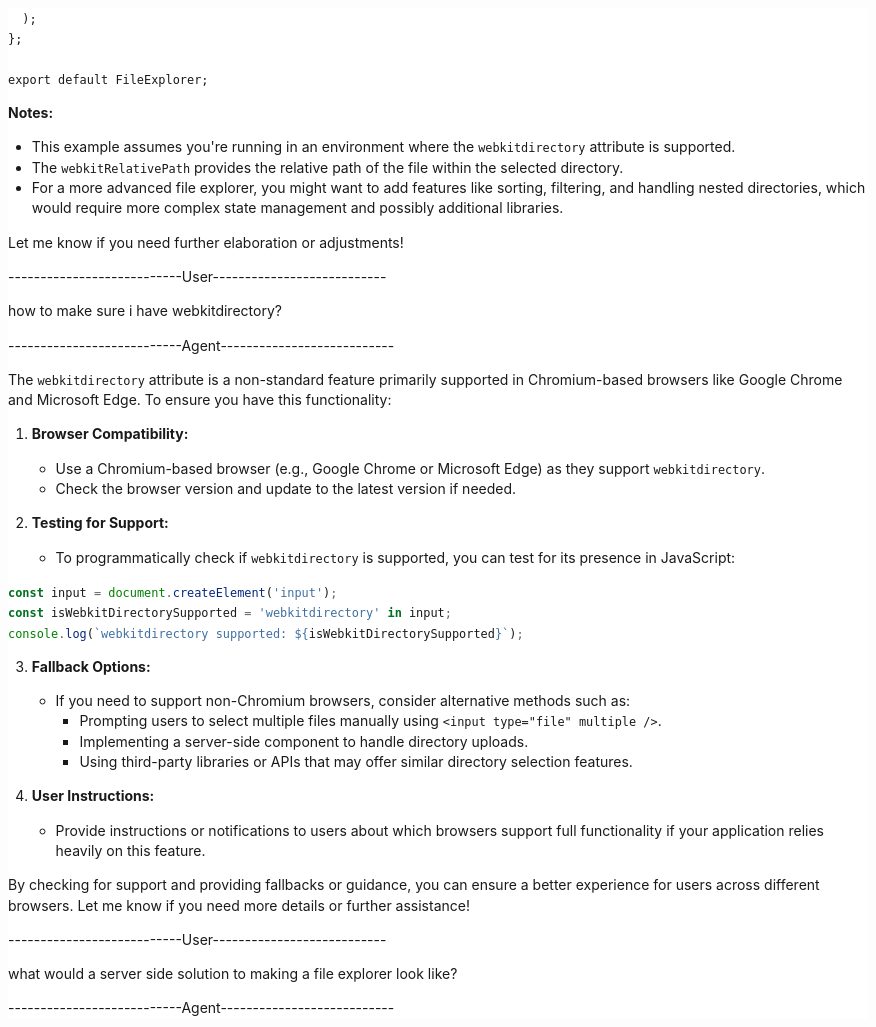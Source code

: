 ```tsx
  );
};

export default FileExplorer;
```

**Notes:**
- This example assumes you're running in an environment where the `webkitdirectory` attribute is supported.
- The `webkitRelativePath` provides the relative path of the file within the selected directory.
- For a more advanced file explorer, you might want to add features like sorting, filtering, and handling nested directories, which would require more complex state management and possibly additional libraries.

Let me know if you need further elaboration or adjustments!

---------------------------User---------------------------

how to make sure i have webkitdirectory?

---------------------------Agent---------------------------

The `webkitdirectory` attribute is a non-standard feature primarily supported in Chromium-based browsers like Google Chrome and Microsoft Edge. To ensure you have this functionality:

1. **Browser Compatibility:**
   - Use a Chromium-based browser (e.g., Google Chrome or Microsoft Edge) as they support `webkitdirectory`.
   - Check the browser version and update to the latest version if needed.

2. **Testing for Support:**
   - To programmatically check if `webkitdirectory` is supported, you can test for its presence in JavaScript:

```javascript
const input = document.createElement('input');
const isWebkitDirectorySupported = 'webkitdirectory' in input;
console.log(`webkitdirectory supported: ${isWebkitDirectorySupported}`);
```

3. **Fallback Options:**
   - If you need to support non-Chromium browsers, consider alternative methods such as:
     - Prompting users to select multiple files manually using `<input type="file" multiple />`.
     - Implementing a server-side component to handle directory uploads.
     - Using third-party libraries or APIs that may offer similar directory selection features.

4. **User Instructions:**
   - Provide instructions or notifications to users about which browsers support full functionality if your application relies heavily on this feature.

By checking for support and providing fallbacks or guidance, you can ensure a better experience for users across different browsers. Let me know if you need more details or further assistance!

---------------------------User---------------------------

what would a server side solution to making a file explorer look like?

---------------------------Agent---------------------------
